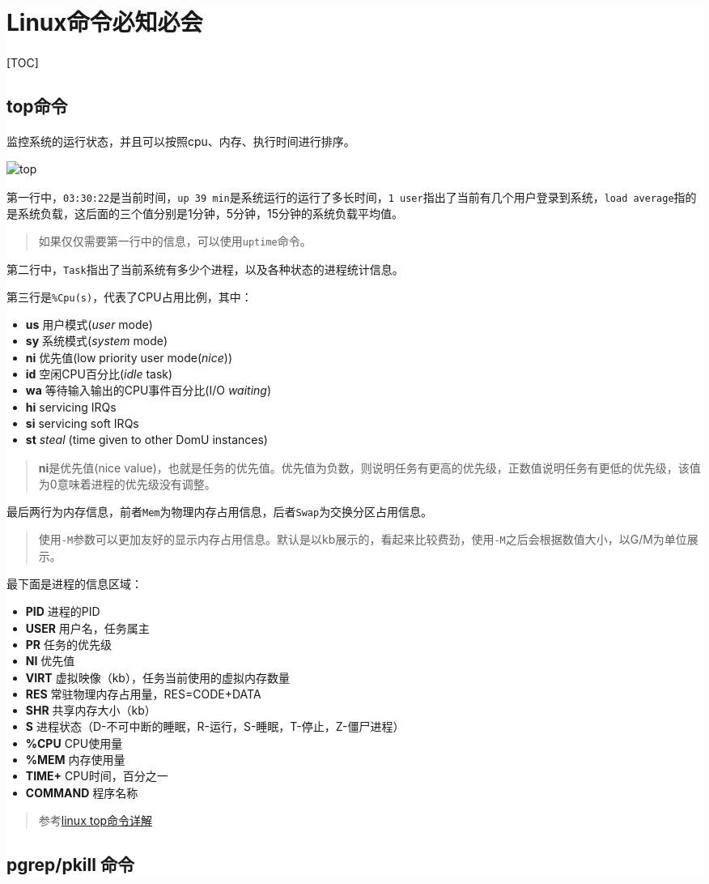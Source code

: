 # Linux命令必知必会

[TOC]

## top命令
监控系统的运行状态，并且可以按照cpu、内存、执行时间进行排序。

![top](https://ssl.aicode.cc/2016-10-31-top.png)


第一行中，`03:30:22`是当前时间，`up 39 min`是系统运行的运行了多长时间，`1 user`指出了当前有几个用户登录到系统，`load average`指的是系统负载，这后面的三个值分别是1分钟，5分钟，15分钟的系统负载平均值。

> 如果仅仅需要第一行中的信息，可以使用`uptime`命令。

第二行中，`Task`指出了当前系统有多少个进程，以及各种状态的进程统计信息。



第三行是`%Cpu(s)`，代表了CPU占用比例，其中：

- **us** 用户模式(*user* mode)
- **sy** 系统模式(*system* mode)
- **ni** 优先值(low priority user mode(*nice*))
- **id** 空闲CPU百分比(*idle* task)
- **wa** 等待输入输出的CPU事件百分比(I/O *waiting*)
- **hi** servicing IRQs
- **si** servicing soft IRQs
- **st** *steal* (time given to other DomU instances)

> **ni**是优先值(nice value)，也就是任务的优先值。优先值为负数，则说明任务有更高的优先级，正数值说明任务有更低的优先级，该值为0意味着进程的优先级没有调整。

最后两行为内存信息，前者`Mem`为物理内存占用信息，后者`Swap`为交换分区占用信息。

> 使用`-M`参数可以更加友好的显示内存占用信息。默认是以kb展示的，看起来比较费劲，使用`-M`之后会根据数值大小，以G/M为单位展示。

最下面是进程的信息区域：

- **PID** 进程的PID
- **USER** 用户名，任务属主
- **PR** 任务的优先级
- **NI** 优先值
- **VIRT** 虚拟映像（kb），任务当前使用的虚拟内存数量
- **RES** 常驻物理内存占用量，RES=CODE+DATA
- **SHR** 共享内存大小（kb）
- **S** 进程状态（D-不可中断的睡眠，R-运行，S-睡眠，T-停止，Z-僵尸进程）
- **%CPU** CPU使用量
- **%MEM** 内存使用量
- **TIME+** CPU时间，百分之一
- **COMMAND** 程序名称

> 参考[linux top命令详解](http://blog.csdn.net/sanshiqiduer/article/details/1933625)


## pgrep/pkill 命令

